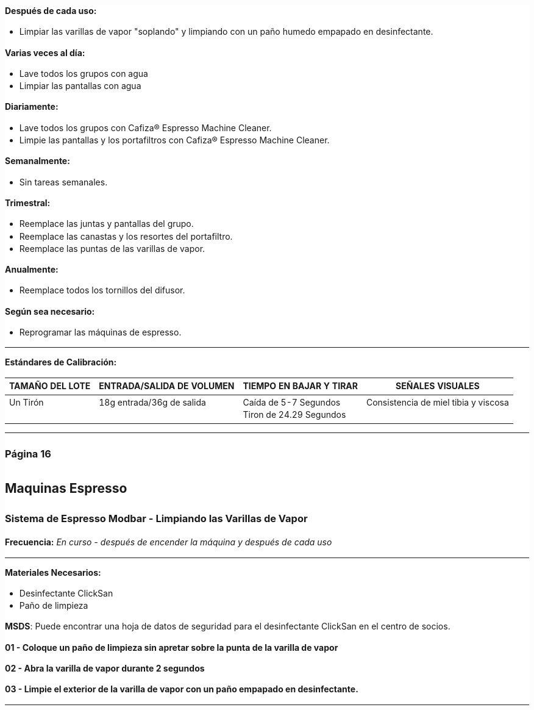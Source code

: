 **Después de cada uso:**
- Limpiar las varillas de vapor "soplando" y limpiando con un paño humedo empapado en desinfectante.

**Varias veces al día:**
- Lave todos los grupos con agua
- Limpiar las pantallas con agua

**Diariamente:**
- Lave todos los grupos con Cafiza® Espresso Machine Cleaner.
- Limpie las pantallas y los portafiltros con Cafiza® Espresso Machine Cleaner.
 
**Semanalmente:**
- Sin tareas semanales.

**Trimestral:**
- Reemplace las juntas y pantallas del grupo.
- Reemplace las canastas y los resortes del portafiltro.
- Reemplace las puntas de las varillas de vapor.

**Anualmente:**
- Reemplace todos los tornillos del difusor.

**Según sea necesario:**
- Reprogramar las máquinas de espresso.

---
**Estándares de Calibración:**

| **TAMAÑO DEL LOTE** | **ENTRADA/SALIDA DE VOLUMEN** | **TIEMPO EN BAJAR Y TIRAR** | **SEÑALES VISUALES** |
| ------------------- | ----------------------------- | --------------------------- | ------------ |
| Un Tirón | 18g entrada/36g de salida | Caída de 5-7 Segundos <br/> Tiron de 24.29 Segundos | Consistencia de miel tibia y viscosa |

---
### Página 16
## Maquinas Espresso
### Sistema de Espresso Modbar - Limpiando las Varillas de Vapor

**Frecuencia:** _En curso - después de encender la máquina y después de cada uso_

---
**Materiales Necesarios:**
- Desinfectante ClickSan
- Paño de limpieza

**MSDS**: Puede encontrar una hoja de datos de seguridad para el desinfectante ClickSan en el centro de socios.

**01 - Coloque un paño de limpieza sin apretar sobre la punta de la varilla de vapor**

**02 - Abra la varilla de vapor durante 2 segundos**

**03 - Limpie el exterior de la varilla de vapor con un paño empapado en desinfectante.**

---